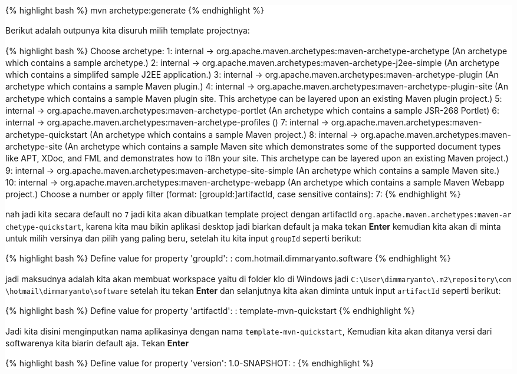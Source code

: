 {% highlight bash %}
mvn archetype:generate
{% endhighlight %}

Berikut adalah outpunya kita disuruh milih template projectnya:

{% highlight bash %}
Choose archetype:
1: internal -> org.apache.maven.archetypes:maven-archetype-archetype (An archetype which contains a sample archetype.)
2: internal -> org.apache.maven.archetypes:maven-archetype-j2ee-simple (An archetype which contains a simplifed sample J2EE application.)
3: internal -> org.apache.maven.archetypes:maven-archetype-plugin (An archetype which contains a sample Maven plugin.)
4: internal -> org.apache.maven.archetypes:maven-archetype-plugin-site (An archetype which contains a sample Maven plugin site.
      This archetype can be layered upon an existing Maven plugin project.)
5: internal -> org.apache.maven.archetypes:maven-archetype-portlet (An archetype which contains a sample JSR-268 Portlet)
6: internal -> org.apache.maven.archetypes:maven-archetype-profiles ()
7: internal -> org.apache.maven.archetypes:maven-archetype-quickstart (An archetype which contains a sample Maven project.)
8: internal -> org.apache.maven.archetypes:maven-archetype-site (An archetype which contains a sample Maven site which demonstrates
      some of the supported document types like APT, XDoc, and FML and demonstrates how
      to i18n your site. This archetype can be layered upon an existing Maven project.)
9: internal -> org.apache.maven.archetypes:maven-archetype-site-simple (An archetype which contains a sample Maven site.)
10: internal -> org.apache.maven.archetypes:maven-archetype-webapp (An archetype which contains a sample Maven Webapp project.)
Choose a number or apply filter (format: [groupId:]artifactId, case sensitive contains): 7:
{% endhighlight %}

nah jadi kita secara default no ```7``` jadi kita akan dibuatkan template project dengan artifactId ```org.apache.maven.archetypes:maven-archetype-quickstart```, karena kita mau bikin aplikasi desktop jadi biarkan default ja maka tekan **Enter** kemudian kita akan di minta untuk milih versinya dan pilih yang paling beru, setelah itu kita input ```groupId``` seperti berikut:

{% highlight bash %}
Define value for property 'groupId': : com.hotmail.dimmaryanto.software
{% endhighlight %}

jadi maksudnya adalah kita akan membuat workspace yaitu di folder klo di Windows jadi ```C:\User\dimmaryanto\.m2\repository\com\hotmail\dimmaryanto\software``` setelah itu tekan **Enter** dan selanjutnya kita akan diminta untuk input ```artifactId``` seperti berikut:

{% highlight bash %}
  Define value for property 'artifactId': : template-mvn-quickstart
{% endhighlight %}

Jadi kita disini menginputkan nama aplikasinya dengan nama ```template-mvn-quickstart```, Kemudian kita akan ditanya versi dari softwarenya kita biarin default aja. Tekan **Enter**

{% highlight bash %}
  Define value for property 'version':  1.0-SNAPSHOT: :
{% endhighlight %}
